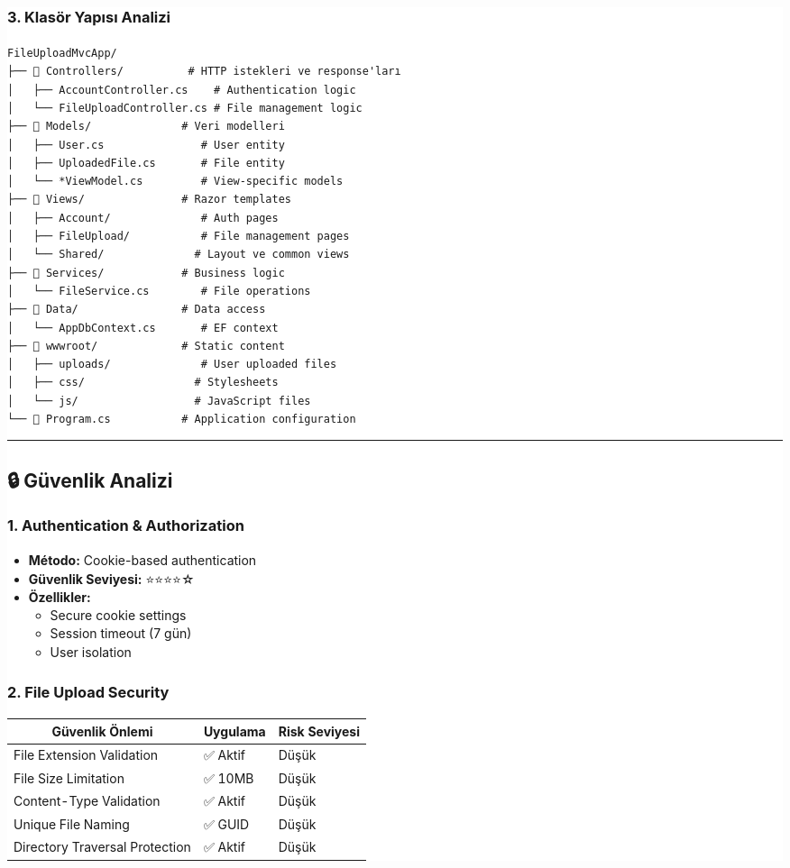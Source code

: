 ### 3. Klasör Yapısı Analizi

```
FileUploadMvcApp/
├── 📁 Controllers/          # HTTP istekleri ve response'ları
│   ├── AccountController.cs    # Authentication logic
│   └── FileUploadController.cs # File management logic
├── 📁 Models/              # Veri modelleri
│   ├── User.cs               # User entity
│   ├── UploadedFile.cs       # File entity  
│   └── *ViewModel.cs         # View-specific models
├── 📁 Views/               # Razor templates
│   ├── Account/              # Auth pages
│   ├── FileUpload/           # File management pages
│   └── Shared/              # Layout ve common views
├── 📁 Services/            # Business logic
│   └── FileService.cs        # File operations
├── 📁 Data/                # Data access
│   └── AppDbContext.cs       # EF context
├── 📁 wwwroot/             # Static content
│   ├── uploads/              # User uploaded files
│   ├── css/                 # Stylesheets
│   └── js/                  # JavaScript files
└── 📄 Program.cs           # Application configuration
```

---

## 🔒 Güvenlik Analizi

### 1. Authentication & Authorization
- **Método:** Cookie-based authentication
- **Güvenlik Seviyesi:** ⭐⭐⭐⭐☆
- **Özellikler:**
  - Secure cookie settings
  - Session timeout (7 gün)
  - User isolation

### 2. File Upload Security
| Güvenlik Önlemi | Uygulama | Risk Seviyesi |
|-----------------|----------|---------------|
| File Extension Validation | ✅ Aktif | Düşük |
| File Size Limitation | ✅ 10MB | Düşük |
| Content-Type Validation | ✅ Aktif | Düşük |
| Unique File Naming | ✅ GUID | Düşük |
| Directory Traversal Protection | ✅ Aktif | Düşük |
